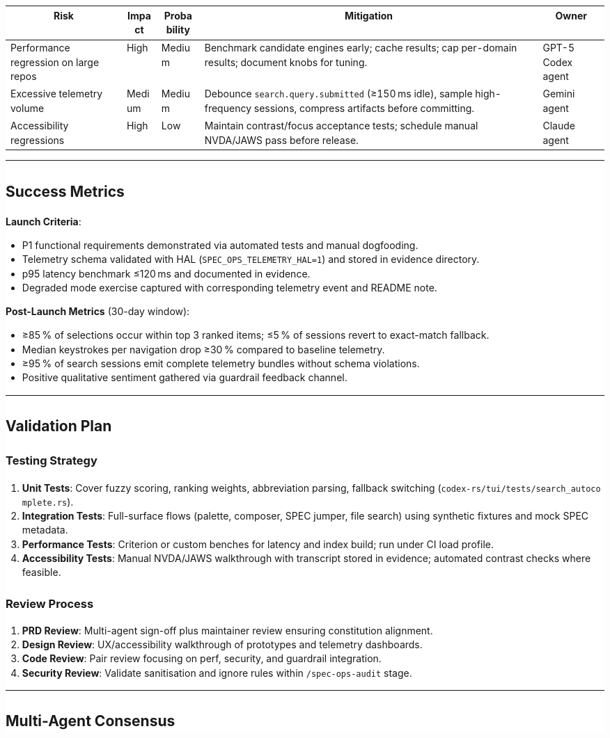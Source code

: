 | Risk | Impact | Probability | Mitigation | Owner |
| --- | --- | --- | --- | --- |
| Performance regression on large repos | High | Medium | Benchmark candidate engines early; cache results; cap per-domain results; document knobs for tuning. | GPT-5 Codex agent |
| Excessive telemetry volume | Medium | Medium | Debounce `search.query.submitted` (≥150 ms idle), sample high-frequency sessions, compress artifacts before committing. | Gemini agent |
| Accessibility regressions | High | Low | Maintain contrast/focus acceptance tests; schedule manual NVDA/JAWS pass before release. | Claude agent |

---

## Success Metrics

**Launch Criteria**:
- P1 functional requirements demonstrated via automated tests and manual dogfooding.
- Telemetry schema validated with HAL (`SPEC_OPS_TELEMETRY_HAL=1`) and stored in evidence directory.
- p95 latency benchmark ≤120 ms and documented in evidence.
- Degraded mode exercise captured with corresponding telemetry event and README note.

**Post-Launch Metrics** (30-day window):
- ≥85 % of selections occur within top 3 ranked items; ≤5 % of sessions revert to exact-match fallback.
- Median keystrokes per navigation drop ≥30 % compared to baseline telemetry.
- ≥95 % of search sessions emit complete telemetry bundles without schema violations.
- Positive qualitative sentiment gathered via guardrail feedback channel.

---

## Validation Plan

### Testing Strategy

1. **Unit Tests**: Cover fuzzy scoring, ranking weights, abbreviation parsing, fallback switching (`codex-rs/tui/tests/search_autocomplete.rs`).
2. **Integration Tests**: Full-surface flows (palette, composer, SPEC jumper, file search) using synthetic fixtures and mock SPEC metadata.
3. **Performance Tests**: Criterion or custom benches for latency and index build; run under CI load profile.
4. **Accessibility Tests**: Manual NVDA/JAWS walkthrough with transcript stored in evidence; automated contrast checks where feasible.

### Review Process

1. **PRD Review**: Multi-agent sign-off plus maintainer review ensuring constitution alignment.
2. **Design Review**: UX/accessibility walkthrough of prototypes and telemetry dashboards.
3. **Code Review**: Pair review focusing on perf, security, and guardrail integration.
4. **Security Review**: Validate sanitisation and ignore rules within `/spec-ops-audit` stage.

---

## Multi-Agent Consensus
